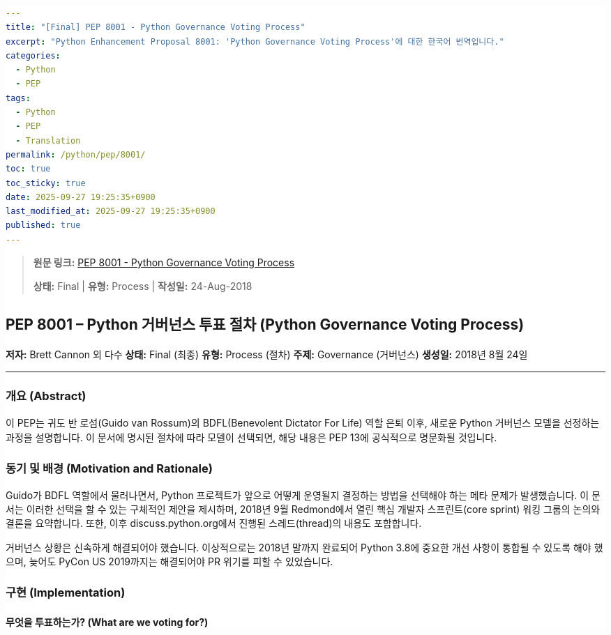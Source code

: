 ```yaml
---
title: "[Final] PEP 8001 - Python Governance Voting Process"
excerpt: "Python Enhancement Proposal 8001: 'Python Governance Voting Process'에 대한 한국어 번역입니다."
categories:
  - Python
  - PEP
tags:
  - Python
  - PEP
  - Translation
permalink: /python/pep/8001/
toc: true
toc_sticky: true
date: 2025-09-27 19:25:35+0900
last_modified_at: 2025-09-27 19:25:35+0900
published: true
---
```

> **원문 링크:** [PEP 8001 - Python Governance Voting Process](https://peps.python.org/pep-8001/)
>
> **상태:** Final | **유형:** Process | **작성일:** 24-Aug-2018


## PEP 8001 – Python 거버넌스 투표 절차 (Python Governance Voting Process)

**저자:** Brett Cannon 외 다수
**상태:** Final (최종)
**유형:** Process (절차)
**주제:** Governance (거버넌스)
**생성일:** 2018년 8월 24일

---

### 개요 (Abstract)

이 PEP는 귀도 반 로섬(Guido van Rossum)의 BDFL(Benevolent Dictator For Life) 역할 은퇴 이후, 새로운 Python 거버넌스 모델을 선정하는 과정을 설명합니다. 이 문서에 명시된 절차에 따라 모델이 선택되면, 해당 내용은 PEP 13에 공식적으로 명문화될 것입니다.

### 동기 및 배경 (Motivation and Rationale)

Guido가 BDFL 역할에서 물러나면서, Python 프로젝트가 앞으로 어떻게 운영될지 결정하는 방법을 선택해야 하는 메타 문제가 발생했습니다. 이 문서는 이러한 선택을 할 수 있는 구체적인 제안을 제시하며, 2018년 9월 Redmond에서 열린 핵심 개발자 스프린트(core sprint) 워킹 그룹의 논의와 결론을 요약합니다. 또한, 이후 discuss.python.org에서 진행된 스레드(thread)의 내용도 포함합니다.

거버넌스 상황은 신속하게 해결되어야 했습니다. 이상적으로는 2018년 말까지 완료되어 Python 3.8에 중요한 개선 사항이 통합될 수 있도록 해야 했으며, 늦어도 PyCon US 2019까지는 해결되어야 PR 위기를 피할 수 있었습니다.

### 구현 (Implementation)

#### 무엇을 투표하는가? (What are we voting for?)
